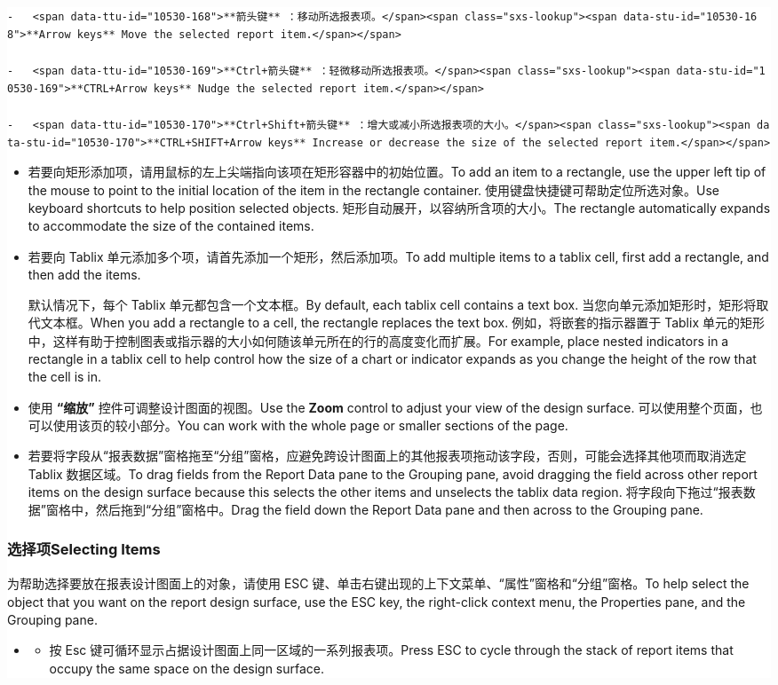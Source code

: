     -   <span data-ttu-id="10530-168">**箭头键** ：移动所选报表项。</span><span class="sxs-lookup"><span data-stu-id="10530-168">**Arrow keys** Move the selected report item.</span></span>  
  
    -   <span data-ttu-id="10530-169">**Ctrl+箭头键** ：轻微移动所选报表项。</span><span class="sxs-lookup"><span data-stu-id="10530-169">**CTRL+Arrow keys** Nudge the selected report item.</span></span>  
  
    -   <span data-ttu-id="10530-170">**Ctrl+Shift+箭头键** ：增大或减小所选报表项的大小。</span><span class="sxs-lookup"><span data-stu-id="10530-170">**CTRL+SHIFT+Arrow keys** Increase or decrease the size of the selected report item.</span></span>  
  
-   <span data-ttu-id="10530-171">若要向矩形添加项，请用鼠标的左上尖端指向该项在矩形容器中的初始位置。</span><span class="sxs-lookup"><span data-stu-id="10530-171">To add an item to a rectangle, use the upper left tip of the mouse to point to the initial location of the item in the rectangle container.</span></span> <span data-ttu-id="10530-172">使用键盘快捷键可帮助定位所选对象。</span><span class="sxs-lookup"><span data-stu-id="10530-172">Use keyboard shortcuts to help position selected objects.</span></span> <span data-ttu-id="10530-173">矩形自动展开，以容纳所含项的大小。</span><span class="sxs-lookup"><span data-stu-id="10530-173">The rectangle automatically expands to accommodate the size of the contained items.</span></span>  
  
-   <span data-ttu-id="10530-174">若要向 Tablix 单元添加多个项，请首先添加一个矩形，然后添加项。</span><span class="sxs-lookup"><span data-stu-id="10530-174">To add multiple items to a tablix cell, first add a rectangle, and then add the items.</span></span>  
  
     <span data-ttu-id="10530-175">默认情况下，每个 Tablix 单元都包含一个文本框。</span><span class="sxs-lookup"><span data-stu-id="10530-175">By default, each tablix cell contains a text box.</span></span> <span data-ttu-id="10530-176">当您向单元添加矩形时，矩形将取代文本框。</span><span class="sxs-lookup"><span data-stu-id="10530-176">When you add a rectangle to a cell, the rectangle replaces the text box.</span></span> <span data-ttu-id="10530-177">例如，将嵌套的指示器置于 Tablix 单元的矩形中，这样有助于控制图表或指示器的大小如何随该单元所在的行的高度变化而扩展。</span><span class="sxs-lookup"><span data-stu-id="10530-177">For example, place nested indicators in a rectangle in a tablix cell to help control how the size of a chart or indicator expands as you change the height of the row that the cell is in.</span></span>  
  
-   <span data-ttu-id="10530-178">使用 **“缩放”** 控件可调整设计图面的视图。</span><span class="sxs-lookup"><span data-stu-id="10530-178">Use the **Zoom** control to adjust your view of the design surface.</span></span> <span data-ttu-id="10530-179">可以使用整个页面，也可以使用该页的较小部分。</span><span class="sxs-lookup"><span data-stu-id="10530-179">You can work with the whole page or smaller sections of the page.</span></span>  
  
-   <span data-ttu-id="10530-180">若要将字段从“报表数据”窗格拖至“分组”窗格，应避免跨设计图面上的其他报表项拖动该字段，否则，可能会选择其他项而取消选定 Tablix 数据区域。</span><span class="sxs-lookup"><span data-stu-id="10530-180">To drag fields from the Report Data pane to the Grouping pane, avoid dragging the field across other report items on the design surface because this selects the other items and unselects the tablix data region.</span></span> <span data-ttu-id="10530-181">将字段向下拖过“报表数据”窗格中，然后拖到“分组”窗格中。</span><span class="sxs-lookup"><span data-stu-id="10530-181">Drag the field down the Report Data pane and then across to the Grouping pane.</span></span>  
  
###  <a name="selecting-items"></a><a name="Selecting"></a> <span data-ttu-id="10530-182">选择项</span><span class="sxs-lookup"><span data-stu-id="10530-182">Selecting Items</span></span>  
 <span data-ttu-id="10530-183">为帮助选择要放在报表设计图面上的对象，请使用 ESC 键、单击右键出现的上下文菜单、“属性”窗格和“分组”窗格。</span><span class="sxs-lookup"><span data-stu-id="10530-183">To help select the object that you want on the report design surface, use the ESC key, the right-click context menu, the Properties pane, and the Grouping pane.</span></span>  
  
-   -   <span data-ttu-id="10530-184">按 Esc 键可循环显示占据设计图面上同一区域的一系列报表项。</span><span class="sxs-lookup"><span data-stu-id="10530-184">Press ESC to cycle through the stack of report items that occupy the same space on the design surface.</span></span>  
  